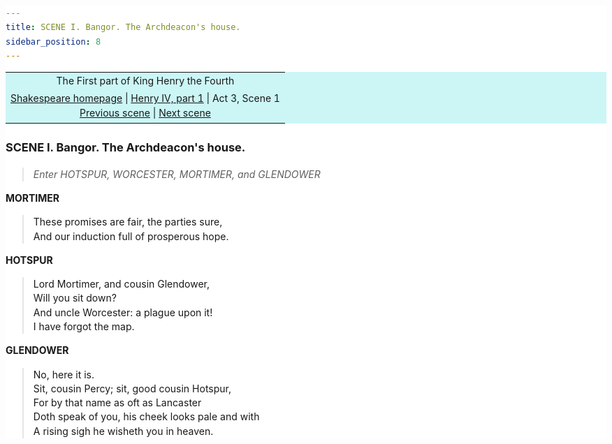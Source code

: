 ```yaml
---
title: SCENE I. Bangor. The Archdeacon's house. 
sidebar_position: 8
---
```

<div dangerouslySetInnerHTML={{__html: `<div><!DOCTYPE HTML PUBLIC "-//W3C//DTD HTML 4.0 Transitional//EN"
 "http://www.w3.org/TR/REC-html40/loose.dtd">
 <html>
 <head>
 <title>SCENE I. Bangor. The Archdeacon's house.
 </title>
 <meta http-equiv="Content-Type" content="text/html; charset=iso-8859-1">
 <LINK rel="stylesheet" type="text/css" media="screen"
       href="/shake.css">
 </HEAD>
 <body bgcolor="#ffffff" text="#000000">

<table width="100%" bgcolor="#CCF6F6">
<tr><td class="play" align="center">The First part of King Henry the Fourth
<tr><td class="nav" align="center">
      <a href="/Shakespeare">Shakespeare homepage</A> 
    | <A href="/Shakespeare/1henryiv/">Henry IV, part 1</A> 
    | Act 3, Scene 1
   <br>
      <a href="1henryiv.2.4.html">Previous scene</A>
    | <a href="1henryiv.3.2.html">Next scene</A>
</table>

<H3>SCENE I. Bangor. The Archdeacon's house.</h3>

<p><blockquote>
<i>Enter HOTSPUR, WORCESTER, MORTIMER, and GLENDOWER</i>
</blockquote>

<A NAME=speech1><b>MORTIMER</b></a>
<blockquote>
<A NAME=1>These promises are fair, the parties sure,</A><br>
<A NAME=2>And our induction full of prosperous hope.</A><br>
</blockquote>

<A NAME=speech2><b>HOTSPUR</b></a>
<blockquote>
<A NAME=3>Lord Mortimer, and cousin Glendower,</A><br>
<A NAME=4>Will you sit down?</A><br>
<A NAME=5>And uncle Worcester: a plague upon it!</A><br>
<A NAME=6>I have forgot the map.</A><br>
</blockquote>

<A NAME=speech3><b>GLENDOWER</b></a>
<blockquote>
<A NAME=7>No, here it is.</A><br>
<A NAME=8>Sit, cousin Percy; sit, good cousin Hotspur,</A><br>
<A NAME=9>For by that name as oft as Lancaster</A><br>
<A NAME=10>Doth speak of you, his cheek looks pale and with</A><br>
<A NAME=11>A rising sigh he wisheth you in heaven.</A><br>
</blockquote>
